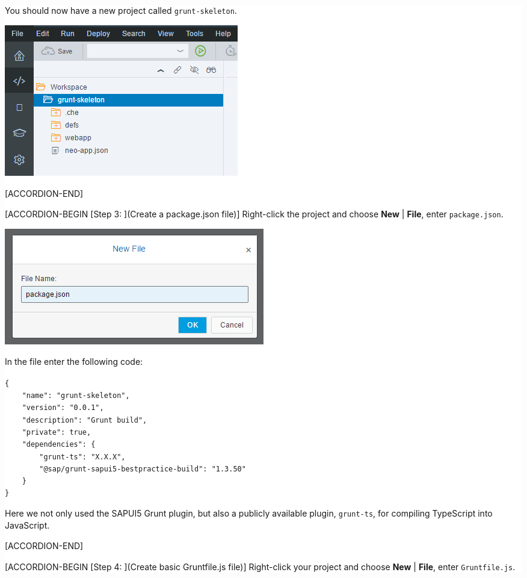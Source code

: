 You should now have a new project called `grunt-skeleton`.

![Import](ImportSkeleton3.png)


[ACCORDION-END]

[ACCORDION-BEGIN [Step 3: ](Create a package.json file)]
Right-click the project and choose **New** | **File**, enter `package.json`.

![Create package.json](grunt-Step1-newfile.png)

In the file enter the following code:
```
{
	"name": "grunt-skeleton",
	"version": "0.0.1",
	"description": "Grunt build",
	"private": true,
	"dependencies": {
		"grunt-ts": "X.X.X",
		"@sap/grunt-sapui5-bestpractice-build": "1.3.50"
	}
}
```
Here we not only used the SAPUI5 Grunt plugin, but also a publicly available plugin, `grunt-ts`, for compiling TypeScript into JavaScript.


[ACCORDION-END]

[ACCORDION-BEGIN [Step 4: ](Create basic Gruntfile.js file)]
Right-click your project and choose **New** | **File**, enter `Gruntfile.js`.

